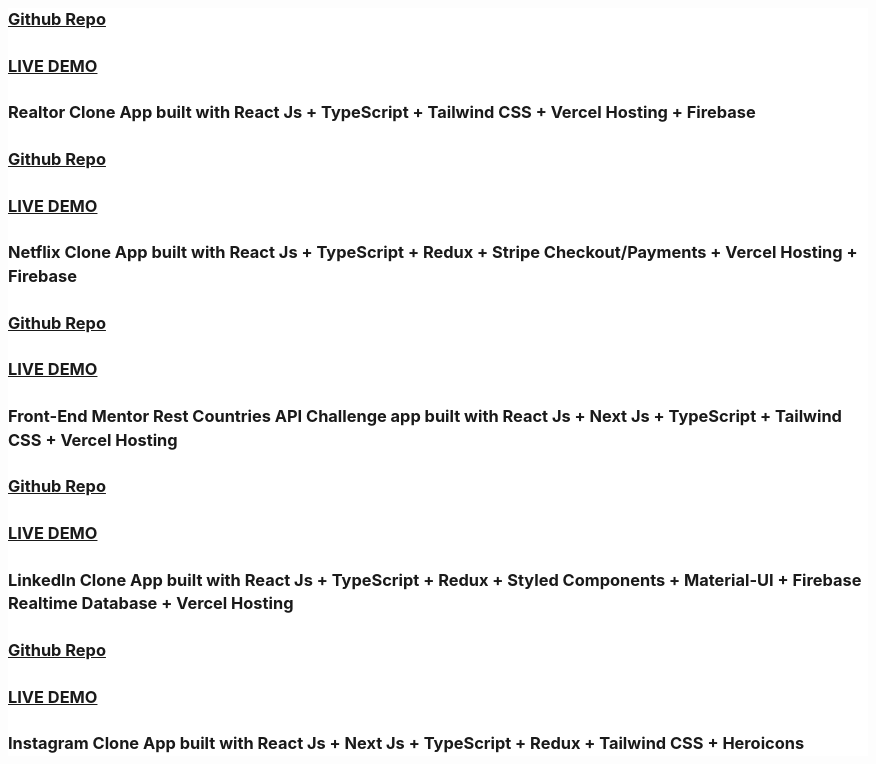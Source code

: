 ### <a href="https://github.com/saddamarbaa/twitter-clone-app-nextjs-typescript"> Github Repo </a>

### <a href="https://twitter-clone-jet-one.vercel.app/">LIVE DEMO</a>

### Realtor Clone App built with React Js + TypeScript + Tailwind CSS + Vercel Hosting + Firebase

### <a href="https://github.com/saddamarbaa/realtor-clone-app-react-typescript"> Github Repo </a>

### <a href="https://realtor-clone-app-xi.vercel.app/">LIVE DEMO</a>

### Netflix Clone App built with React Js + TypeScript + Redux + Stripe Checkout/Payments + Vercel Hosting + Firebase

### <a href="https://github.com/saddamarbaa/netflix-clone-app-react-typescript"> Github Repo </a>

### <a href="https://netflix-clone-app-react-typescript.vercel.app/">LIVE DEMO</a>

### Front-End Mentor Rest Countries API Challenge app built with React Js + Next Js + TypeScript + Tailwind CSS + Vercel Hosting

### <a href="https://github.com/saddamarbaa/rest-countries-app-nextjs-typescript"> Github Repo </a>

### <a href="https://rest-countries-app-two.vercel.app">LIVE DEMO</a>

### LinkedIn Clone App built with React Js + TypeScript + Redux + Styled Components + Material-UI + Firebase Realtime Database + Vercel Hosting

### <a href="https://github.com/saddamarbaa/LinkedIn-clone-app-react-typescript"> Github Repo </a>

### <a href="https://linkedin-clone-app-navy.vercel.app/">LIVE DEMO</a>

### Instagram Clone App built with React Js + Next Js + TypeScript + Redux + Tailwind CSS + Heroicons
